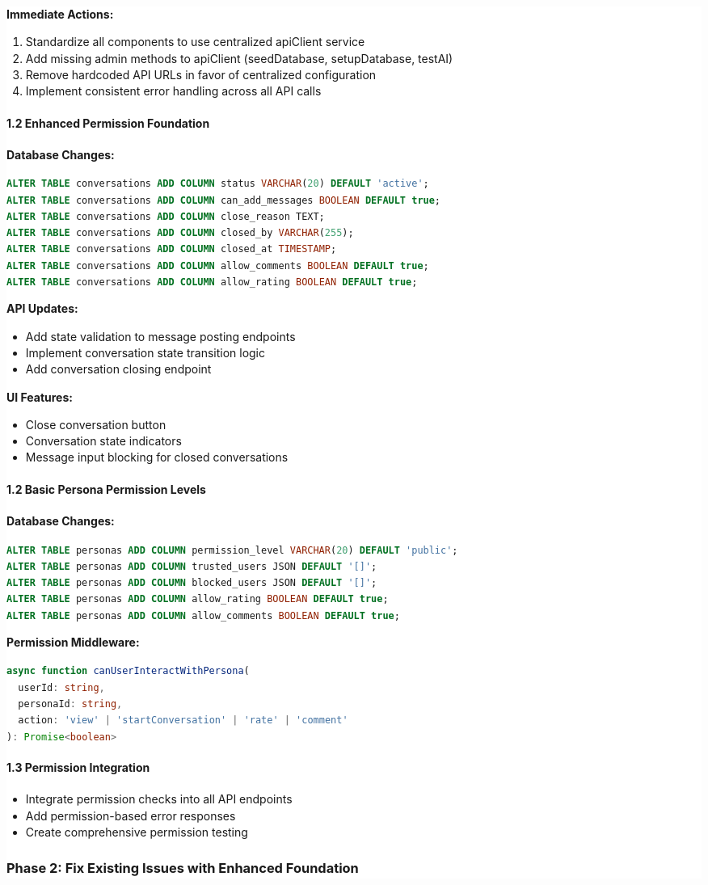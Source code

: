 **Immediate Actions:**
1. Standardize all components to use centralized apiClient service
2. Add missing admin methods to apiClient (seedDatabase, setupDatabase, testAI)
3. Remove hardcoded API URLs in favor of centralized configuration
4. Implement consistent error handling across all API calls

#### 1.2 Enhanced Permission Foundation
**Database Changes:**
```sql
ALTER TABLE conversations ADD COLUMN status VARCHAR(20) DEFAULT 'active';
ALTER TABLE conversations ADD COLUMN can_add_messages BOOLEAN DEFAULT true;
ALTER TABLE conversations ADD COLUMN close_reason TEXT;
ALTER TABLE conversations ADD COLUMN closed_by VARCHAR(255);
ALTER TABLE conversations ADD COLUMN closed_at TIMESTAMP;
ALTER TABLE conversations ADD COLUMN allow_comments BOOLEAN DEFAULT true;
ALTER TABLE conversations ADD COLUMN allow_rating BOOLEAN DEFAULT true;
```

**API Updates:**
- Add state validation to message posting endpoints
- Implement conversation state transition logic
- Add conversation closing endpoint

**UI Features:**
- Close conversation button
- Conversation state indicators
- Message input blocking for closed conversations

#### 1.2 Basic Persona Permission Levels
**Database Changes:**
```sql
ALTER TABLE personas ADD COLUMN permission_level VARCHAR(20) DEFAULT 'public';
ALTER TABLE personas ADD COLUMN trusted_users JSON DEFAULT '[]';
ALTER TABLE personas ADD COLUMN blocked_users JSON DEFAULT '[]';
ALTER TABLE personas ADD COLUMN allow_rating BOOLEAN DEFAULT true;
ALTER TABLE personas ADD COLUMN allow_comments BOOLEAN DEFAULT true;
```

**Permission Middleware:**
```typescript
async function canUserInteractWithPersona(
  userId: string, 
  personaId: string, 
  action: 'view' | 'startConversation' | 'rate' | 'comment'
): Promise<boolean>
```

#### 1.3 Permission Integration
- Integrate permission checks into all API endpoints
- Add permission-based error responses
- Create comprehensive permission testing

### Phase 2: Fix Existing Issues with Enhanced Foundation
